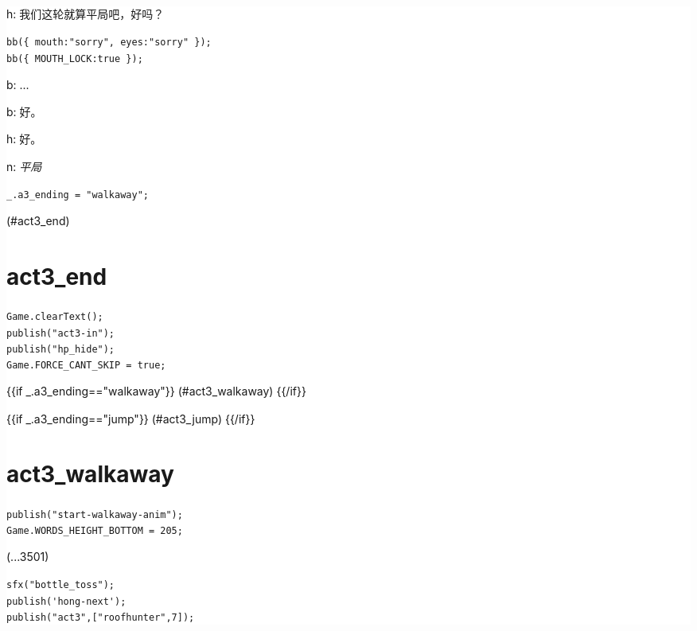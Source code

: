 h: 我们这轮就算平局吧，好吗？

```
bb({ mouth:"sorry", eyes:"sorry" });
bb({ MOUTH_LOCK:true });
```

b: ...

b: 好。

h: 好。

n: *平局*

`_.a3_ending = "walkaway";`

(#act3_end)









# act3_end

```
Game.clearText();
publish("act3-in");
publish("hp_hide");
Game.FORCE_CANT_SKIP = true;
```

{{if _.a3_ending=="walkaway"}}
(#act3_walkaway)
{{/if}}

{{if _.a3_ending=="jump"}}
(#act3_jump)
{{/if}}






# act3_walkaway

```
publish("start-walkaway-anim");
Game.WORDS_HEIGHT_BOTTOM = 205;
```

(...3501)

```
sfx("bottle_toss");
publish('hong-next');
publish("act3",["roofhunter",7]);
```
